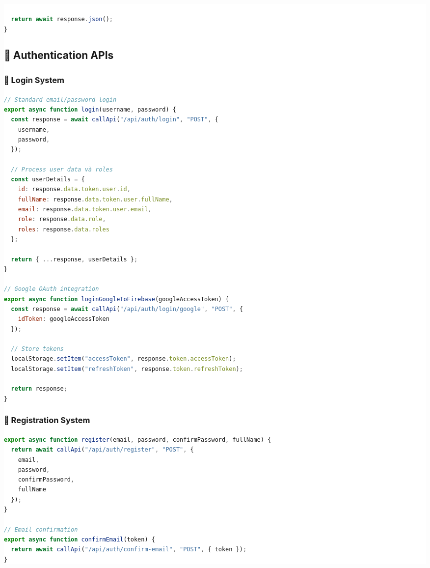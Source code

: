 ```javascript

  return await response.json();
}
```

## 🔐 Authentication APIs

### 🚪 Login System
```javascript
// Standard email/password login
export async function login(username, password) {
  const response = await callApi("/api/auth/login", "POST", {
    username,
    password,
  });
  
  // Process user data và roles
  const userDetails = {
    id: response.data.token.user.id,
    fullName: response.data.token.user.fullName,
    email: response.data.token.user.email,
    role: response.data.role,
    roles: response.data.roles
  };
  
  return { ...response, userDetails };
}

// Google OAuth integration
export async function loginGoogleToFirebase(googleAccessToken) {
  const response = await callApi("/api/auth/login/google", "POST", {
    idToken: googleAccessToken
  });
  
  // Store tokens
  localStorage.setItem("accessToken", response.token.accessToken);
  localStorage.setItem("refreshToken", response.token.refreshToken);
  
  return response;
}
```

### 📝 Registration System
```javascript
export async function register(email, password, confirmPassword, fullName) {
  return await callApi("/api/auth/register", "POST", {
    email,
    password,
    confirmPassword,
    fullName
  });
}

// Email confirmation
export async function confirmEmail(token) {
  return await callApi("/api/auth/confirm-email", "POST", { token });
}
```
